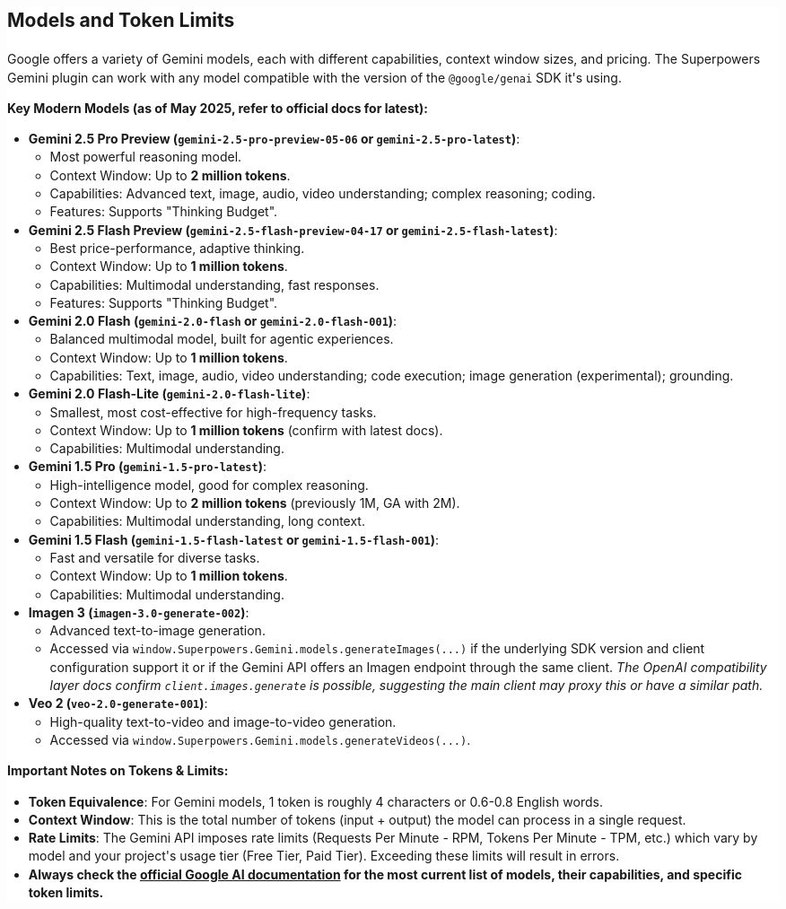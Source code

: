 ## Models and Token Limits

Google offers a variety of Gemini models, each with different capabilities, context window sizes, and pricing. The Superpowers Gemini plugin can work with any model compatible with the version of the `@google/genai` SDK it's using.

**Key Modern Models (as of May 2025, refer to official docs for latest):**

*   **Gemini 2.5 Pro Preview (`gemini-2.5-pro-preview-05-06` or `gemini-2.5-pro-latest`)**:
    *   Most powerful reasoning model.
    *   Context Window: Up to **2 million tokens**.
    *   Capabilities: Advanced text, image, audio, video understanding; complex reasoning; coding.
    *   Features: Supports "Thinking Budget".
*   **Gemini 2.5 Flash Preview (`gemini-2.5-flash-preview-04-17` or `gemini-2.5-flash-latest`)**:
    *   Best price-performance, adaptive thinking.
    *   Context Window: Up to **1 million tokens**.
    *   Capabilities: Multimodal understanding, fast responses.
    *   Features: Supports "Thinking Budget".
*   **Gemini 2.0 Flash (`gemini-2.0-flash` or `gemini-2.0-flash-001`)**:
    *   Balanced multimodal model, built for agentic experiences.
    *   Context Window: Up to **1 million tokens**.
    *   Capabilities: Text, image, audio, video understanding; code execution; image generation (experimental); grounding.
*   **Gemini 2.0 Flash-Lite (`gemini-2.0-flash-lite`)**:
    *   Smallest, most cost-effective for high-frequency tasks.
    *   Context Window: Up to **1 million tokens** (confirm with latest docs).
    *   Capabilities: Multimodal understanding.
*   **Gemini 1.5 Pro (`gemini-1.5-pro-latest`)**:
    *   High-intelligence model, good for complex reasoning.
    *   Context Window: Up to **2 million tokens** (previously 1M, GA with 2M).
    *   Capabilities: Multimodal understanding, long context.
*   **Gemini 1.5 Flash (`gemini-1.5-flash-latest` or `gemini-1.5-flash-001`)**:
    *   Fast and versatile for diverse tasks.
    *   Context Window: Up to **1 million tokens**.
    *   Capabilities: Multimodal understanding.
*   **Imagen 3 (`imagen-3.0-generate-002`)**:
    *   Advanced text-to-image generation.
    *   Accessed via `window.Superpowers.Gemini.models.generateImages(...)` if the underlying SDK version and client configuration support it or if the Gemini API offers an Imagen endpoint through the same client. *The OpenAI compatibility layer docs confirm `client.images.generate` is possible, suggesting the main client may proxy this or have a similar path.*
*   **Veo 2 (`veo-2.0-generate-001`)**:
    *   High-quality text-to-video and image-to-video generation.
    *   Accessed via `window.Superpowers.Gemini.models.generateVideos(...)`.

**Important Notes on Tokens & Limits:**

*   **Token Equivalence**: For Gemini models, 1 token is roughly 4 characters or 0.6-0.8 English words.
*   **Context Window**: This is the total number of tokens (input + output) the model can process in a single request.
*   **Rate Limits**: The Gemini API imposes rate limits (Requests Per Minute - RPM, Tokens Per Minute - TPM, etc.) which vary by model and your project's usage tier (Free Tier, Paid Tier). Exceeding these limits will result in errors.
*   **Always check the [official Google AI documentation](https://ai.google.dev/gemini-api/docs/models) for the most current list of models, their capabilities, and specific token limits.**
